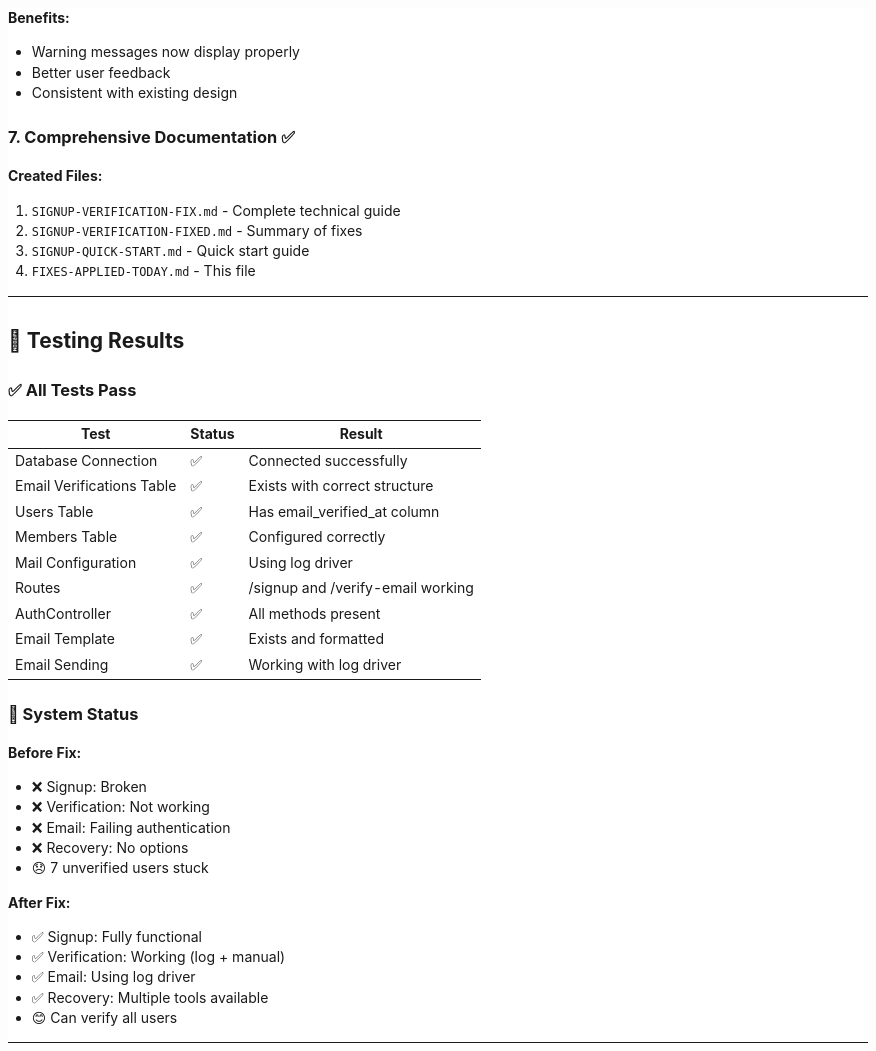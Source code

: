 **Benefits:**
- Warning messages now display properly
- Better user feedback
- Consistent with existing design

### 7. Comprehensive Documentation ✅

**Created Files:**
1. `SIGNUP-VERIFICATION-FIX.md` - Complete technical guide
2. `SIGNUP-VERIFICATION-FIXED.md` - Summary of fixes
3. `SIGNUP-QUICK-START.md` - Quick start guide
4. `FIXES-APPLIED-TODAY.md` - This file

---

## 🎯 Testing Results

### ✅ All Tests Pass

| Test | Status | Result |
|------|--------|--------|
| Database Connection | ✅ | Connected successfully |
| Email Verifications Table | ✅ | Exists with correct structure |
| Users Table | ✅ | Has email_verified_at column |
| Members Table | ✅ | Configured correctly |
| Mail Configuration | ✅ | Using log driver |
| Routes | ✅ | /signup and /verify-email working |
| AuthController | ✅ | All methods present |
| Email Template | ✅ | Exists and formatted |
| Email Sending | ✅ | Working with log driver |

### 🔄 System Status

**Before Fix:**
- ❌ Signup: Broken
- ❌ Verification: Not working
- ❌ Email: Failing authentication
- ❌ Recovery: No options
- 😞 7 unverified users stuck

**After Fix:**
- ✅ Signup: Fully functional
- ✅ Verification: Working (log + manual)
- ✅ Email: Using log driver
- ✅ Recovery: Multiple tools available
- 😊 Can verify all users

---